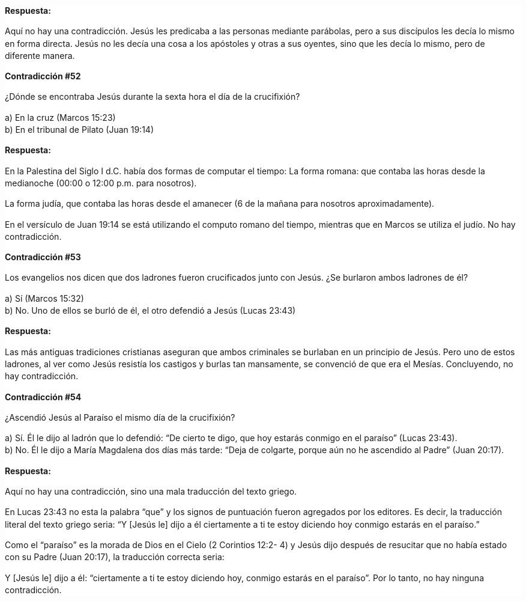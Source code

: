  **Respuesta:**  
  
 Aquí no hay una contradicción. Jesús les predicaba a las personas mediante parábolas, pero a sus discípulos les decía lo mismo en forma directa. Jesús no les decía una cosa a los apóstoles y otras a sus oyentes, sino que les decía lo mismo, pero de diferente manera.

 **Contradicción #52**  
  
 ¿Dónde se encontraba Jesús durante la sexta hora el día de la crucifixión?

 a) En la cruz (Marcos 15:23)  
 b) En el tribunal de Pilato (Juan 19:14)

 **Respuesta:**  
  
 En la Palestina del Siglo I d.C. había dos formas de computar el tiempo: La forma romana: que contaba las horas desde la medianoche (00:00 o 12:00 p.m. para nosotros).

 La forma judía, que contaba las horas desde el amanecer (6 de la mañana para nosotros aproximadamente).

 En el versículo de Juan 19:14 se está utilizando el computo romano del tiempo, mientras que en Marcos se utiliza el judío. No hay contradicción.

 **Contradicción #53**  
  
 Los evangelios nos dicen que dos ladrones fueron crucificados junto con Jesús. ¿Se burlaron ambos ladrones de él?

 a) Sí (Marcos 15:32)  
 b) No. Uno de ellos se burló de él, el otro defendió a Jesús (Lucas 23:43)

 **Respuesta:**  
  
 Las más antiguas tradiciones cristianas aseguran que ambos criminales se burlaban en un principio de Jesús. Pero uno de estos ladrones, al ver como Jesús resistía los castigos y burlas tan mansamente, se convenció de que era el Mesías. Concluyendo, no hay contradicción.

 **Contradicción #54**  
  
 ¿Ascendió Jesús al Paraíso el mismo día de la crucifixión?

 a) Sí. Él le dijo al ladrón que lo defendió: “De cierto te digo, que hoy estarás conmigo en el paraíso” (Lucas 23:43).  
 b) No. Él le dijo a María Magdalena dos días más tarde: “Deja de colgarte, porque aún no he ascendido al Padre” (Juan 20:17).

 **Respuesta:**  
  
 Aquí no hay una contradicción, sino una mala traducción del texto griego.

 En Lucas 23:43 no esta la palabra “que” y los signos de puntuación fueron agregados por los editores. Es decir, la traducción literal del texto griego seria: “Y [Jesús le] dijo a él ciertamente a ti te estoy diciendo hoy conmigo estarás en el paraíso.”

 Como el “paraíso” es la morada de Dios en el Cielo (2 Corintios 12:2- 4) y Jesús dijo después de resucitar que no había estado con su Padre (Juan 20:17), la traducción correcta seria:

 Y [Jesús le] dijo a él: “ciertamente a ti te estoy diciendo hoy, conmigo estarás en el paraíso”. Por lo tanto, no hay ninguna contradicción.
